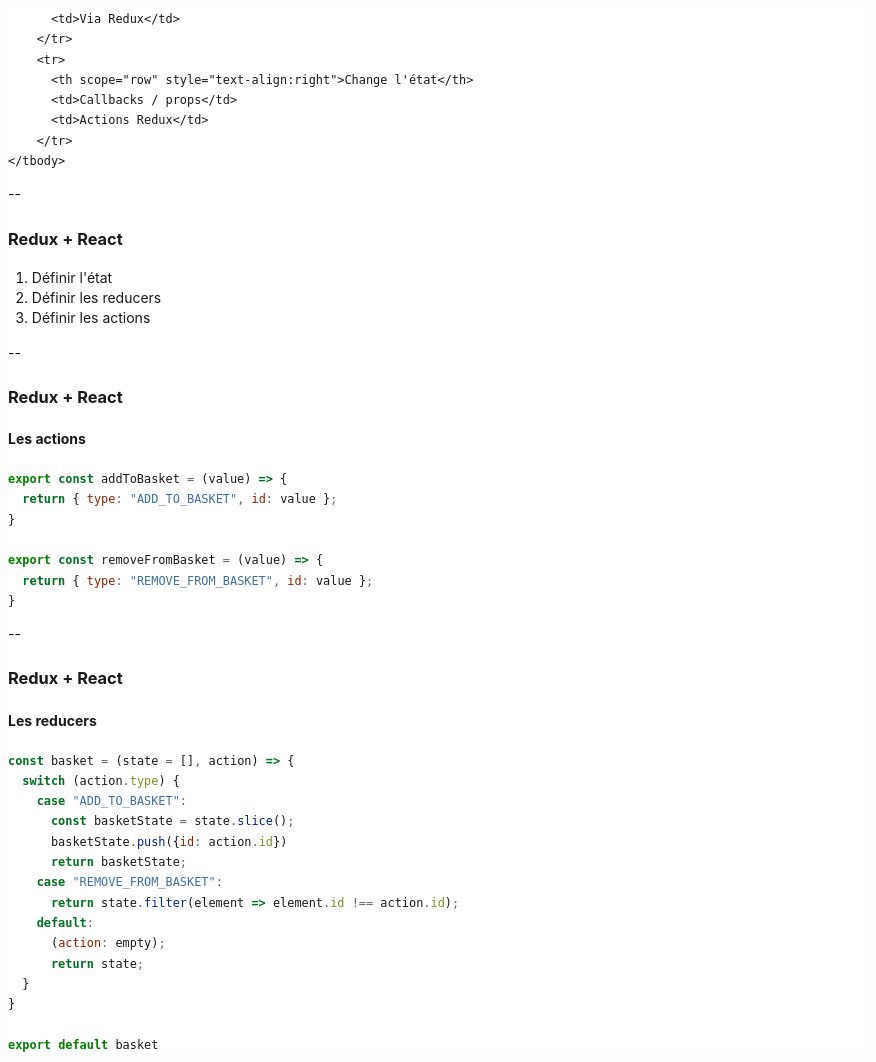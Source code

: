           <td>Via Redux</td>
        </tr>
        <tr>
          <th scope="row" style="text-align:right">Change l'état</th>
          <td>Callbacks / props</td>
          <td>Actions Redux</td>
        </tr>
    </tbody>
</table>

--

### Redux + React

1. Définir&nbsp;l'état
2. Définir&nbsp;les&nbsp;reducers
3. Définir&nbsp;les&nbsp;actions

--

### Redux + React
#### Les actions

```js
export const addToBasket = (value) => {
  return { type: "ADD_TO_BASKET", id: value };
}

export const removeFromBasket = (value) => {
  return { type: "REMOVE_FROM_BASKET", id: value };
}
```

--

### Redux + React
#### Les reducers

```js
const basket = (state = [], action) => {
  switch (action.type) {
    case "ADD_TO_BASKET":
      const basketState = state.slice();
      basketState.push({id: action.id})
      return basketState;
    case "REMOVE_FROM_BASKET":
      return state.filter(element => element.id !== action.id);
    default:
      (action: empty);
      return state;
  }
}

export default basket
```
